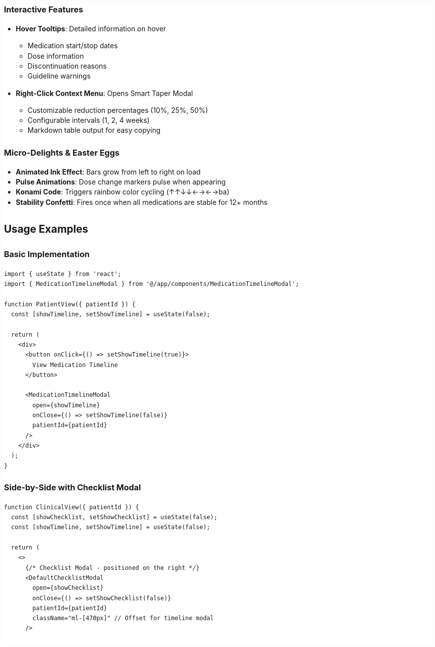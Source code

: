 ### Interactive Features

- **Hover Tooltips**: Detailed information on hover
  - Medication start/stop dates
  - Dose information
  - Discontinuation reasons
  - Guideline warnings

- **Right-Click Context Menu**: Opens Smart Taper Modal
  - Customizable reduction percentages (10%, 25%, 50%)
  - Configurable intervals (1, 2, 4 weeks)
  - Markdown table output for easy copying

### Micro-Delights & Easter Eggs

- **Animated Ink Effect**: Bars grow from left to right on load
- **Pulse Animations**: Dose change markers pulse when appearing
- **Konami Code**: Triggers rainbow color cycling (↑↑↓↓←→←→ba)
- **Stability Confetti**: Fires once when all medications are stable for 12+ months

## Usage Examples

### Basic Implementation

```tsx
import { useState } from 'react';
import { MedicationTimelineModal } from '@/app/components/MedicationTimelineModal';

function PatientView({ patientId }) {
  const [showTimeline, setShowTimeline] = useState(false);

  return (
    <div>
      <button onClick={() => setShowTimeline(true)}>
        View Medication Timeline
      </button>
      
      <MedicationTimelineModal
        open={showTimeline}
        onClose={() => setShowTimeline(false)}
        patientId={patientId}
      />
    </div>
  );
}
```

### Side-by-Side with Checklist Modal

```tsx
function ClinicalView({ patientId }) {
  const [showChecklist, setShowChecklist] = useState(false);
  const [showTimeline, setShowTimeline] = useState(false);

  return (
    <>
      {/* Checklist Modal - positioned on the right */}
      <DefaultChecklistModal
        open={showChecklist}
        onClose={() => setShowChecklist(false)}
        patientId={patientId}
        className="ml-[470px]" // Offset for timeline modal
      />
      
```